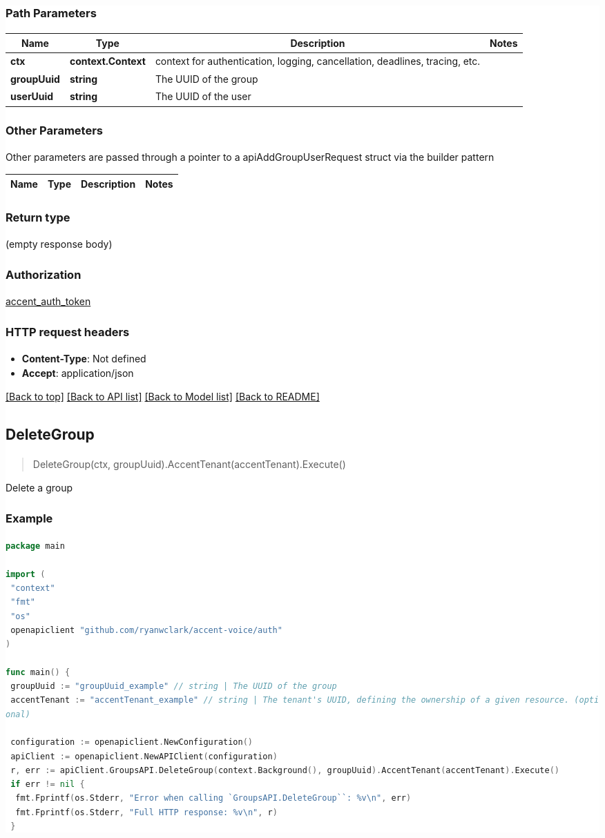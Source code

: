 
### Path Parameters

Name | Type | Description  | Notes
------------- | ------------- | ------------- | -------------
**ctx** | **context.Context** | context for authentication, logging, cancellation, deadlines, tracing, etc.
**groupUuid** | **string** | The UUID of the group |
**userUuid** | **string** | The UUID of the user |

### Other Parameters

Other parameters are passed through a pointer to a apiAddGroupUserRequest struct via the builder pattern

Name | Type | Description  | Notes
------------- | ------------- | ------------- | -------------

### Return type

 (empty response body)

### Authorization

[accent_auth_token](../README.md#accent_auth_token)

### HTTP request headers

- **Content-Type**: Not defined
- **Accept**: application/json

[[Back to top]](#) [[Back to API list]](../README.md#documentation-for-api-endpoints)
[[Back to Model list]](../README.md#documentation-for-models)
[[Back to README]](../README.md)

## DeleteGroup

> DeleteGroup(ctx, groupUuid).AccentTenant(accentTenant).Execute()

Delete a group

### Example

```go
package main

import (
 "context"
 "fmt"
 "os"
 openapiclient "github.com/ryanwclark/accent-voice/auth"
)

func main() {
 groupUuid := "groupUuid_example" // string | The UUID of the group
 accentTenant := "accentTenant_example" // string | The tenant's UUID, defining the ownership of a given resource. (optional)

 configuration := openapiclient.NewConfiguration()
 apiClient := openapiclient.NewAPIClient(configuration)
 r, err := apiClient.GroupsAPI.DeleteGroup(context.Background(), groupUuid).AccentTenant(accentTenant).Execute()
 if err != nil {
  fmt.Fprintf(os.Stderr, "Error when calling `GroupsAPI.DeleteGroup``: %v\n", err)
  fmt.Fprintf(os.Stderr, "Full HTTP response: %v\n", r)
 }
```